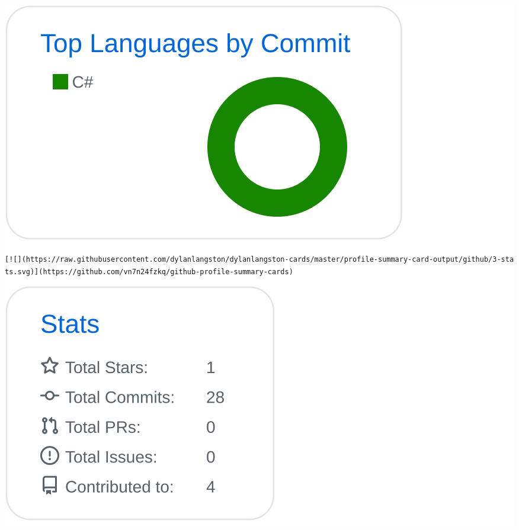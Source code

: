 ![](https://raw.githubusercontent.com/dylanlangston/dylanlangston-cards/master/profile-summary-card-output/github/2-most-commit-language.svg)


```
[![](https://raw.githubusercontent.com/dylanlangston/dylanlangston-cards/master/profile-summary-card-output/github/3-stats.svg)](https://github.com/vn7n24fzkq/github-profile-summary-cards)
```
![](https://raw.githubusercontent.com/dylanlangston/dylanlangston-cards/master/profile-summary-card-output/github/3-stats.svg)

